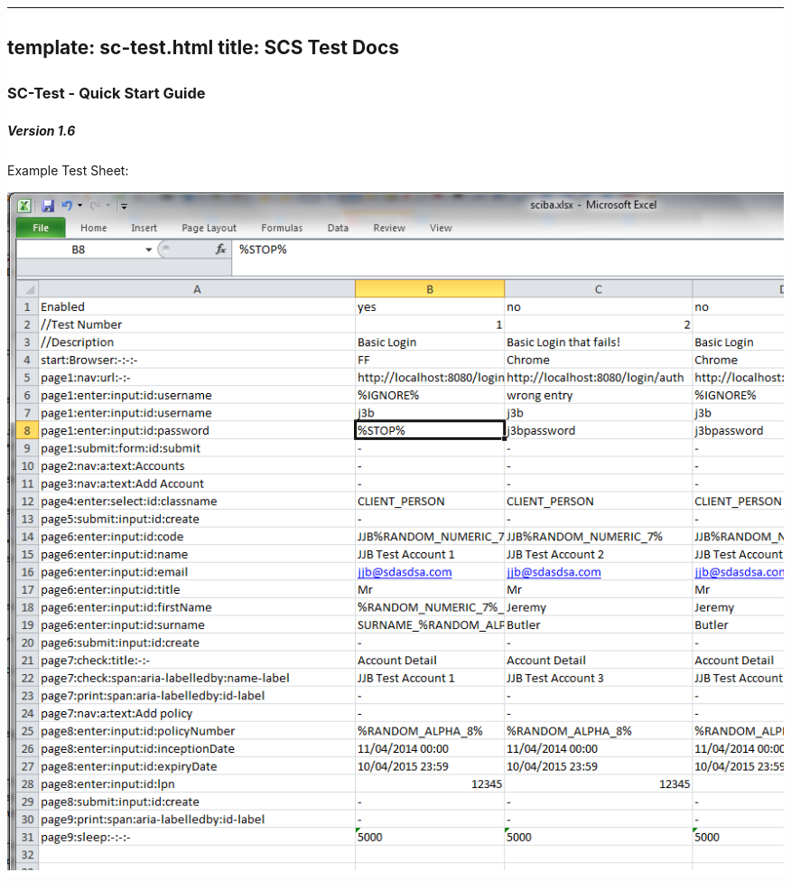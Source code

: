 ----
template: sc-test.html
title: SCS Test Docs
----


### SC-Test - Quick Start Guide

##### Version 1.6

Example Test Sheet:

<img src="example.PNG" >

